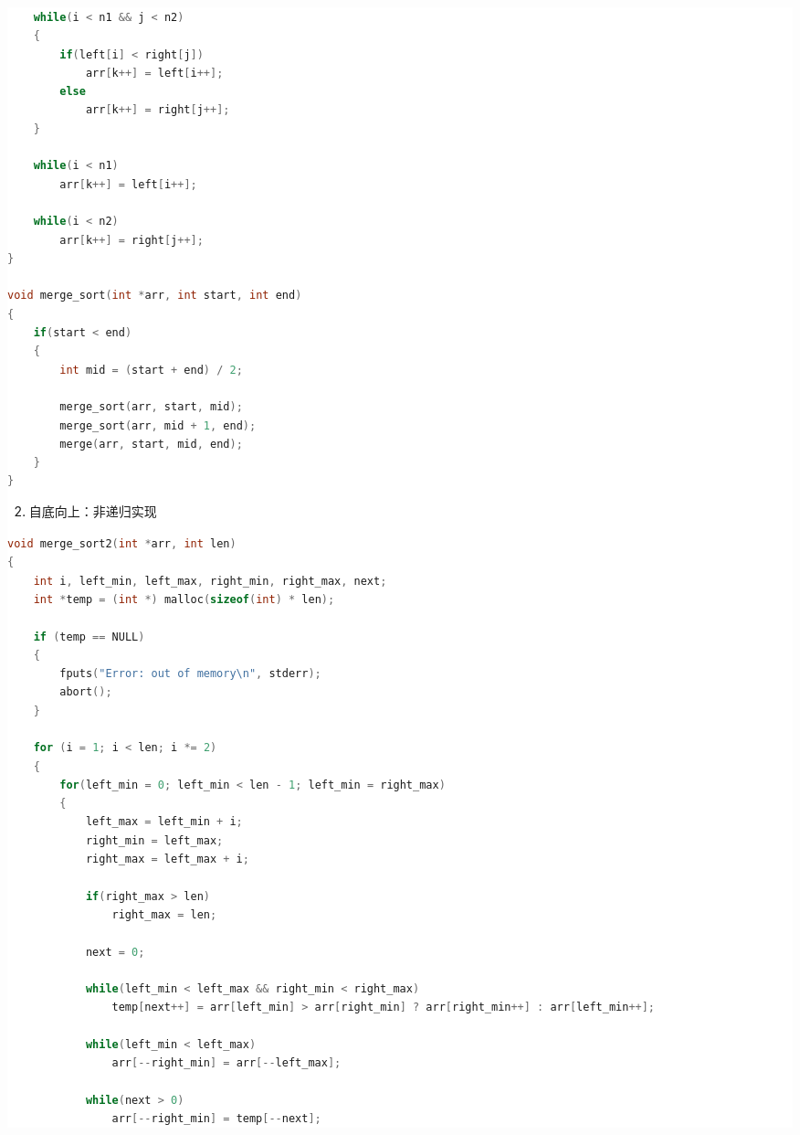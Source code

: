   ```c
      while(i < n1 && j < n2)
      {
          if(left[i] < right[j])
              arr[k++] = left[i++];
          else
              arr[k++] = right[j++];
      }
  
      while(i < n1)
          arr[k++] = left[i++];
  
      while(i < n2)
          arr[k++] = right[j++];
  }
  
  void merge_sort(int *arr, int start, int end)
  {
      if(start < end)
      {
          int mid = (start + end) / 2;
  
          merge_sort(arr, start, mid);
          merge_sort(arr, mid + 1, end);
          merge(arr, start, mid, end);
      }
  }
  ```

  2. 自底向上：非递归实现

  ```c
  void merge_sort2(int *arr, int len)
  {
      int i, left_min, left_max, right_min, right_max, next;
      int *temp = (int *) malloc(sizeof(int) * len);
  
      if (temp == NULL)
      {
          fputs("Error: out of memory\n", stderr);
          abort();
      }
  
      for (i = 1; i < len; i *= 2)
      {
          for(left_min = 0; left_min < len - 1; left_min = right_max)
          {
              left_max = left_min + i;
              right_min = left_max;
              right_max = left_max + i;
  
              if(right_max > len)
                  right_max = len;
  
              next = 0;
  
              while(left_min < left_max && right_min < right_max)
                  temp[next++] = arr[left_min] > arr[right_min] ? arr[right_min++] : arr[left_min++];
  
              while(left_min < left_max)
                  arr[--right_min] = arr[--left_max];
  
              while(next > 0)
                  arr[--right_min] = temp[--next];
  ```